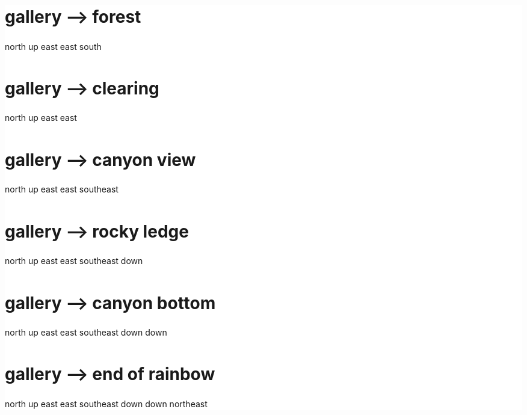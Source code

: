 # gallery --> forest
north
up
east
east
south

# gallery --> clearing
north
up
east
east

# gallery --> canyon view
north
up
east
east
southeast

# gallery --> rocky ledge
north
up
east
east
southeast
down

# gallery --> canyon bottom
north
up
east
east
southeast
down
down

# gallery --> end of rainbow
north
up
east
east
southeast
down
down
northeast
